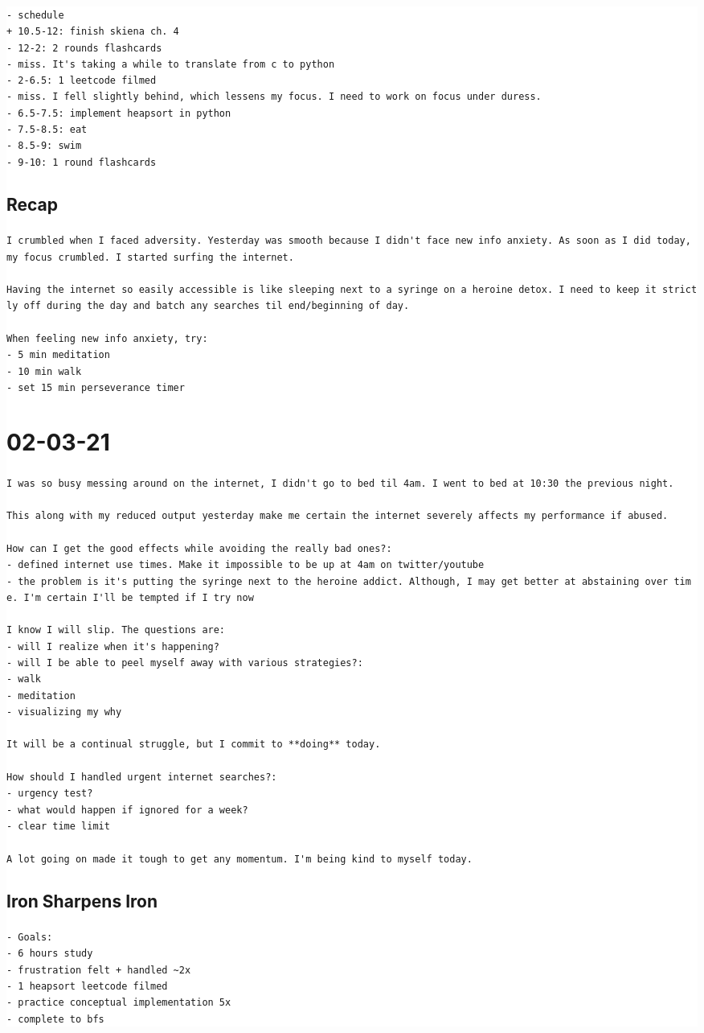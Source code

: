     - schedule
    + 10.5-12: finish skiena ch. 4
    - 12-2: 2 rounds flashcards
    - miss. It's taking a while to translate from c to python
    - 2-6.5: 1 leetcode filmed
    - miss. I fell slightly behind, which lessens my focus. I need to work on focus under duress.
    - 6.5-7.5: implement heapsort in python
    - 7.5-8.5: eat
    - 8.5-9: swim
    - 9-10: 1 round flashcards

## Recap
    I crumbled when I faced adversity. Yesterday was smooth because I didn't face new info anxiety. As soon as I did today, my focus crumbled. I started surfing the internet. 

    Having the internet so easily accessible is like sleeping next to a syringe on a heroine detox. I need to keep it strictly off during the day and batch any searches til end/beginning of day. 

    When feeling new info anxiety, try:
    - 5 min meditation
    - 10 min walk
    - set 15 min perseverance timer



# 02-03-21

    I was so busy messing around on the internet, I didn't go to bed til 4am. I went to bed at 10:30 the previous night. 

    This along with my reduced output yesterday make me certain the internet severely affects my performance if abused. 

    How can I get the good effects while avoiding the really bad ones?:
    - defined internet use times. Make it impossible to be up at 4am on twitter/youtube
    - the problem is it's putting the syringe next to the heroine addict. Although, I may get better at abstaining over time. I'm certain I'll be tempted if I try now

    I know I will slip. The questions are:
    - will I realize when it's happening?
    - will I be able to peel myself away with various strategies?:
    - walk
    - meditation
    - visualizing my why

    It will be a continual struggle, but I commit to **doing** today. 

    How should I handled urgent internet searches?:
    - urgency test?
    - what would happen if ignored for a week?
    - clear time limit

    A lot going on made it tough to get any momentum. I'm being kind to myself today. 

## Iron Sharpens Iron
    - Goals:
    - 6 hours study
    - frustration felt + handled ~2x
    - 1 heapsort leetcode filmed
    - practice conceptual implementation 5x
    - complete to bfs

